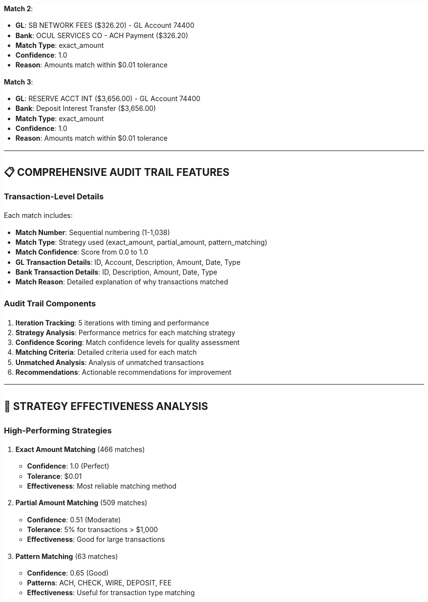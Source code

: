 **Match 2**:
- **GL**: SB NETWORK FEES ($326.20) - GL Account 74400
- **Bank**: OCUL SERVICES CO - ACH Payment ($326.20)
- **Match Type**: exact_amount
- **Confidence**: 1.0
- **Reason**: Amounts match within $0.01 tolerance

**Match 3**:
- **GL**: RESERVE ACCT INT ($3,656.00) - GL Account 74400
- **Bank**: Deposit Interest Transfer ($3,656.00)
- **Match Type**: exact_amount
- **Confidence**: 1.0
- **Reason**: Amounts match within $0.01 tolerance

---

## 📋 **COMPREHENSIVE AUDIT TRAIL FEATURES**

### **Transaction-Level Details**
Each match includes:
- **Match Number**: Sequential numbering (1-1,038)
- **Match Type**: Strategy used (exact_amount, partial_amount, pattern_matching)
- **Match Confidence**: Score from 0.0 to 1.0
- **GL Transaction Details**: ID, Account, Description, Amount, Date, Type
- **Bank Transaction Details**: ID, Description, Amount, Date, Type
- **Match Reason**: Detailed explanation of why transactions matched

### **Audit Trail Components**
1. **Iteration Tracking**: 5 iterations with timing and performance
2. **Strategy Analysis**: Performance metrics for each matching strategy
3. **Confidence Scoring**: Match confidence levels for quality assessment
4. **Matching Criteria**: Detailed criteria used for each match
5. **Unmatched Analysis**: Analysis of unmatched transactions
6. **Recommendations**: Actionable recommendations for improvement

---

## 🎯 **STRATEGY EFFECTIVENESS ANALYSIS**

### **High-Performing Strategies**
1. **Exact Amount Matching** (466 matches)
   - **Confidence**: 1.0 (Perfect)
   - **Tolerance**: $0.01
   - **Effectiveness**: Most reliable matching method

2. **Partial Amount Matching** (509 matches)
   - **Confidence**: 0.51 (Moderate)
   - **Tolerance**: 5% for transactions > $1,000
   - **Effectiveness**: Good for large transactions

3. **Pattern Matching** (63 matches)
   - **Confidence**: 0.65 (Good)
   - **Patterns**: ACH, CHECK, WIRE, DEPOSIT, FEE
   - **Effectiveness**: Useful for transaction type matching
